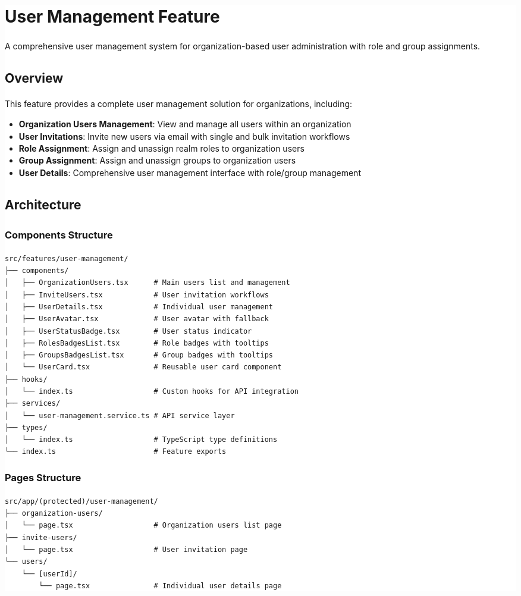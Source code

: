# User Management Feature

A comprehensive user management system for organization-based user
administration with role and group assignments.

## Overview

This feature provides a complete user management solution for organizations,
including:

- **Organization Users Management**: View and manage all users within an
  organization
- **User Invitations**: Invite new users via email with single and bulk
  invitation workflows
- **Role Assignment**: Assign and unassign realm roles to organization users
- **Group Assignment**: Assign and unassign groups to organization users
- **User Details**: Comprehensive user management interface with role/group
  management

## Architecture

### Components Structure

```
src/features/user-management/
├── components/
│   ├── OrganizationUsers.tsx      # Main users list and management
│   ├── InviteUsers.tsx            # User invitation workflows
│   ├── UserDetails.tsx            # Individual user management
│   ├── UserAvatar.tsx             # User avatar with fallback
│   ├── UserStatusBadge.tsx        # User status indicator
│   ├── RolesBadgesList.tsx        # Role badges with tooltips
│   ├── GroupsBadgesList.tsx       # Group badges with tooltips
│   └── UserCard.tsx               # Reusable user card component
├── hooks/
│   └── index.ts                   # Custom hooks for API integration
├── services/
│   └── user-management.service.ts # API service layer
├── types/
│   └── index.ts                   # TypeScript type definitions
└── index.ts                       # Feature exports
```

### Pages Structure

```
src/app/(protected)/user-management/
├── organization-users/
│   └── page.tsx                   # Organization users list page
├── invite-users/
│   └── page.tsx                   # User invitation page
└── users/
    └── [userId]/
        └── page.tsx               # Individual user details page
```
